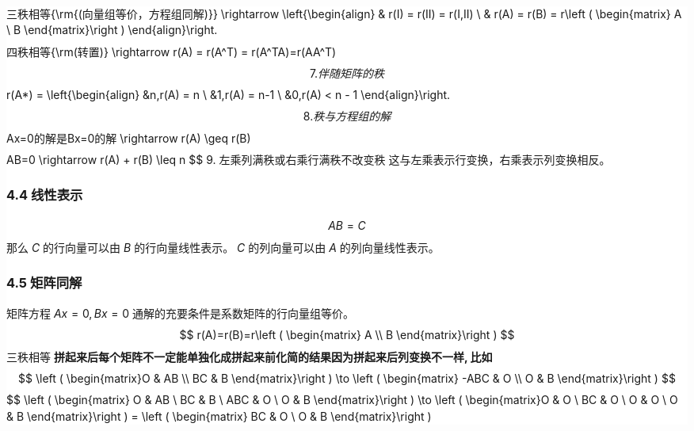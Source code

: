 $$
$$
三秩相等{\rm{(向量组等价，方程组同解)}} \rightarrow \left\{\begin{align}
 & r(I) = r(II) = r(I,II)  \\
& r(A) = r(B) = r\left ( \begin{matrix} A \\
B
 \end{matrix}\right ) 
\end{align}\right.
$$
$$
四秩相等{\rm(转置)} \rightarrow r(A) = r(A^T) = r(A^TA)=r(AA^T)
$$
7. 伴随矩阵的秩
$$
r(A*) = \left\{\begin{align} &n,r(A) = n \\
&1,r(A) = n-1 \\
&0,r(A) < n - 1
\end{align}\right.
$$
8. 秩与方程组的解
$$
Ax=0的解是Bx=0的解 \rightarrow r(A) \geq r(B)
$$
$$
AB=0 \rightarrow r(A) + r(B) \leq n
$$
9. 左乘列满秩或右乘行满秩不改变秩
这与左乘表示行变换，右乘表示列变换相反。

### 4.4 线性表示
$$
AB=C
$$
那么 $C$ 的行向量可以由 $B$ 的行向量线性表示。
$C$ 的列向量可以由 $A$ 的列向量线性表示。
### 4.5 矩阵同解
矩阵方程 $Ax=0,Bx=0$ 通解的充要条件是系数矩阵的行向量组等价。
$$
r(A)=r(B)=r\left ( \begin{matrix} A \\
B
 \end{matrix}\right )
$$
三秩相等 
**拼起来后每个矩阵不一定能单独化成拼起来前化简的结果因为拼起来后列变换不一样, 比如**
$$
\left ( \begin{matrix}O & AB \\
BC & B 
 \end{matrix}\right ) \to \left ( \begin{matrix} -ABC & O \\
O & B
 \end{matrix}\right )
$$
$$
\left ( \begin{matrix} O & AB \\
BC & B \\
ABC & O \\
O & B
 \end{matrix}\right ) \to \left ( \begin{matrix}O & O \\
BC & O \\
O & O \\
O & B
 \end{matrix}\right ) = \left ( \begin{matrix} BC  & O \\
O & B
 \end{matrix}\right )